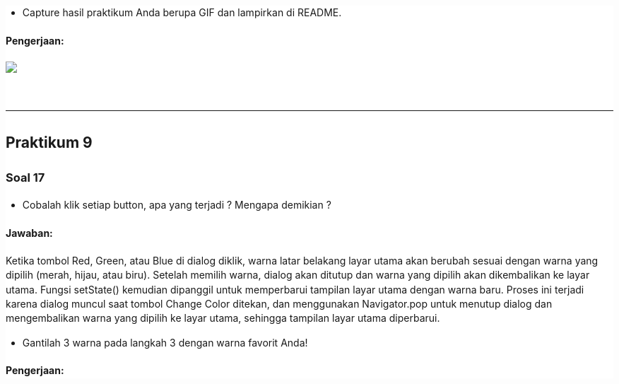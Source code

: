- Capture hasil praktikum Anda berupa GIF dan lampirkan di README. <br>

#### **Pengerjaan:** <br>
<img src="docs/Praktikum8/prak8.gif" width="400"/> <br>

<br>

---

## **Praktikum 9**
### **Soal 17**
- Cobalah klik setiap button, apa yang terjadi ? Mengapa demikian ?

#### **Jawaban:** <br>
Ketika tombol Red, Green, atau Blue di dialog diklik, warna latar belakang layar utama akan berubah sesuai dengan warna yang dipilih (merah, hijau, atau biru). Setelah memilih warna, dialog akan ditutup dan warna yang dipilih akan dikembalikan ke layar utama. Fungsi setState() kemudian dipanggil untuk memperbarui tampilan layar utama dengan warna baru. Proses ini terjadi karena dialog muncul saat tombol Change Color ditekan, dan menggunakan Navigator.pop untuk menutup dialog dan mengembalikan warna yang dipilih ke layar utama, sehingga tampilan layar utama diperbarui. <br>

- Gantilah 3 warna pada langkah 3 dengan warna favorit Anda!

#### **Pengerjaan:** <br>